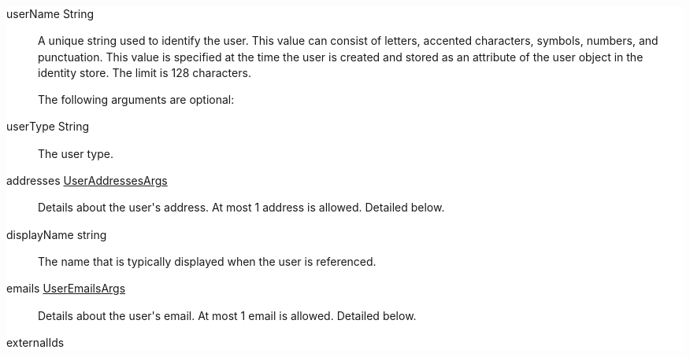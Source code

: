 <a data-swiftype-name="resource-property" data-swiftype-type="text" href="#state_username_java" style="color: inherit; text-decoration: inherit;">user<wbr>Name</a>
</span>
        <span class="property-indicator"></span>
        <span class="property-type">String</span>
    </dt>
    <dd><p>A unique string used to identify the user. This value can consist of letters, accented characters, symbols, numbers, and punctuation. This value is specified at the time the user is created and stored as an attribute of the user object in the identity store. The limit is 128 characters.</p>
<p>The following arguments are optional:</p>
</dd><dt class="property-optional"
            title="Optional">
        <span id="state_usertype_java">
<a data-swiftype-name="resource-property" data-swiftype-type="text" href="#state_usertype_java" style="color: inherit; text-decoration: inherit;">user<wbr>Type</a>
</span>
        <span class="property-indicator"></span>
        <span class="property-type">String</span>
    </dt>
    <dd><p>The user type.</p>
</dd></dl>
</pulumi-choosable>
</div>

<div>
<pulumi-choosable type="language" values="javascript,typescript">
<dl class="resources-properties"><dt class="property-optional"
            title="Optional">
        <span id="state_addresses_nodejs">
<a data-swiftype-name="resource-property" data-swiftype-type="text" href="#state_addresses_nodejs" style="color: inherit; text-decoration: inherit;">addresses</a>
</span>
        <span class="property-indicator"></span>
        <span class="property-type"><a href="#useraddresses">User<wbr>Addresses<wbr>Args</a></span>
    </dt>
    <dd><p>Details about the user's address. At most 1 address is allowed. Detailed below.</p>
</dd><dt class="property-optional"
            title="Optional">
        <span id="state_displayname_nodejs">
<a data-swiftype-name="resource-property" data-swiftype-type="text" href="#state_displayname_nodejs" style="color: inherit; text-decoration: inherit;">display<wbr>Name</a>
</span>
        <span class="property-indicator"></span>
        <span class="property-type">string</span>
    </dt>
    <dd><p>The name that is typically displayed when the user is referenced.</p>
</dd><dt class="property-optional"
            title="Optional">
        <span id="state_emails_nodejs">
<a data-swiftype-name="resource-property" data-swiftype-type="text" href="#state_emails_nodejs" style="color: inherit; text-decoration: inherit;">emails</a>
</span>
        <span class="property-indicator"></span>
        <span class="property-type"><a href="#useremails">User<wbr>Emails<wbr>Args</a></span>
    </dt>
    <dd><p>Details about the user's email. At most 1 email is allowed. Detailed below.</p>
</dd><dt class="property-optional"
            title="Optional">
        <span id="state_externalids_nodejs">
<a data-swiftype-name="resource-property" data-swiftype-type="text" href="#state_externalids_nodejs" style="color: inherit; text-decoration: inherit;">external<wbr>Ids</a>
</span>
        <span class="property-indicator"></span>